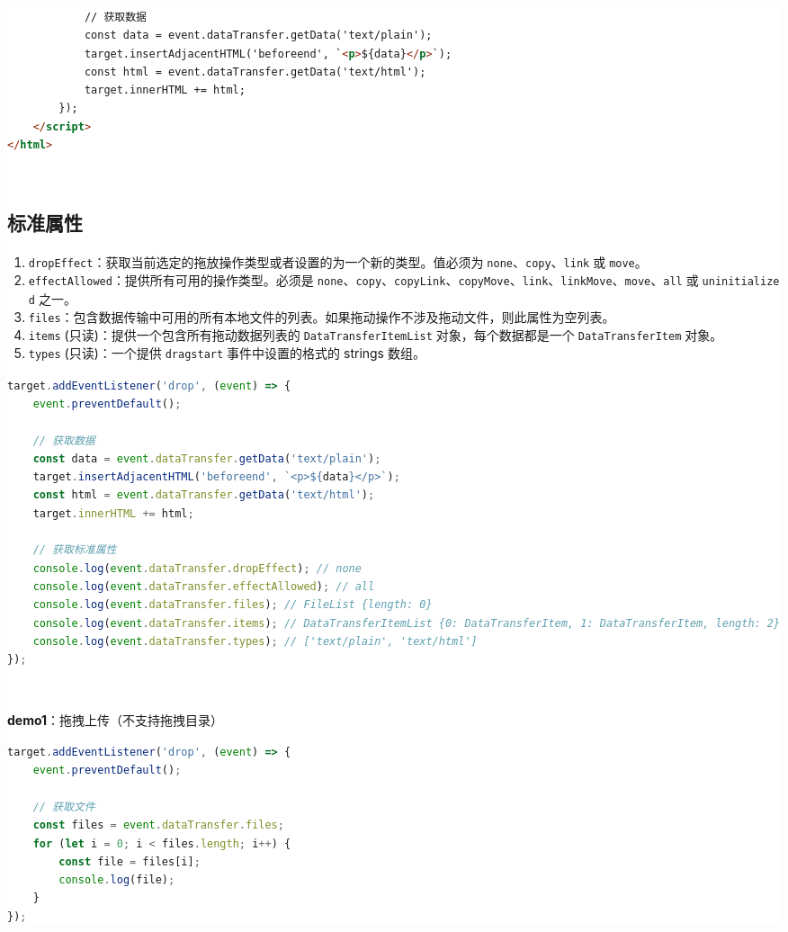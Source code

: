 ```html
            // 获取数据
            const data = event.dataTransfer.getData('text/plain');
            target.insertAdjacentHTML('beforeend', `<p>${data}</p>`);
            const html = event.dataTransfer.getData('text/html');
            target.innerHTML += html;
        });
    </script>
</html>
```

<br>

## 标准属性

1. `dropEffect`：获取当前选定的拖放操作类型或者设置的为一个新的类型。值必须为 `none`、`copy`、`link` 或 `move`。
2. `effectAllowed`：提供所有可用的操作类型。必须是 `none`、`copy`、`copyLink`、`copyMove`、`link`、`linkMove`、`move`、`all` 或 `uninitialized` 之一。
3. `files`：包含数据传输中可用的所有本地文件的列表。如果拖动操作不涉及拖动文件，则此属性为空列表。
4. `items` (只读)：提供一个包含所有拖动数据列表的 `DataTransferItemList` 对象，每个数据都是一个 `DataTransferItem` 对象。
5. `types` (只读)：一个提供 `dragstart` 事件中设置的格式的 strings 数组。

```js
target.addEventListener('drop', (event) => {
    event.preventDefault();

    // 获取数据
    const data = event.dataTransfer.getData('text/plain');
    target.insertAdjacentHTML('beforeend', `<p>${data}</p>`);
    const html = event.dataTransfer.getData('text/html');
    target.innerHTML += html;

    // 获取标准属性
    console.log(event.dataTransfer.dropEffect); // none
    console.log(event.dataTransfer.effectAllowed); // all
    console.log(event.dataTransfer.files); // FileList {length: 0}
    console.log(event.dataTransfer.items); // DataTransferItemList {0: DataTransferItem, 1: DataTransferItem, length: 2}
    console.log(event.dataTransfer.types); // ['text/plain', 'text/html']
});
```

<br>

**demo1**：拖拽上传（不支持拖拽目录）

```js
target.addEventListener('drop', (event) => {
    event.preventDefault();

    // 获取文件
    const files = event.dataTransfer.files;
    for (let i = 0; i < files.length; i++) {
        const file = files[i];
        console.log(file);
    }
});
```

